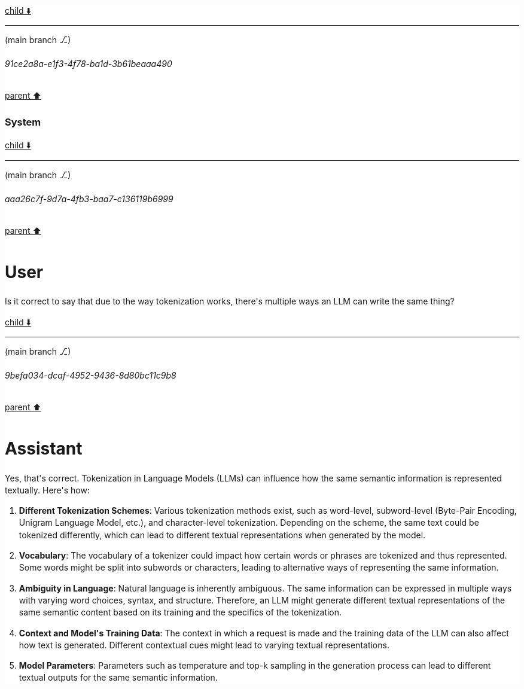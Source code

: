 [child ⬇️](#91ce2a8a-e1f3-4f78-ba1d-3b61beaaa490)

---

(main branch ⎇)
###### 91ce2a8a-e1f3-4f78-ba1d-3b61beaaa490
[parent ⬆️](#48193c9d-65c6-440d-8cd0-9c943994699e)
### System

[child ⬇️](#aaa26c7f-9d7a-4fb3-baa7-c136119b6999)

---

(main branch ⎇)
###### aaa26c7f-9d7a-4fb3-baa7-c136119b6999
[parent ⬆️](#91ce2a8a-e1f3-4f78-ba1d-3b61beaaa490)
# User

Is it correct to say that due to the way tokenization works, there's multiple ways an LLM can write the same thing?

[child ⬇️](#9befa034-dcaf-4952-9436-8d80bc11c9b8)

---

(main branch ⎇)
###### 9befa034-dcaf-4952-9436-8d80bc11c9b8
[parent ⬆️](#aaa26c7f-9d7a-4fb3-baa7-c136119b6999)
# Assistant

Yes, that's correct. Tokenization in Language Models (LLMs) can influence how the same semantic information is represented textually. Here's how:

1. **Different Tokenization Schemes**: Various tokenization methods exist, such as word-level, subword-level (Byte-Pair Encoding, Unigram Language Model, etc.), and character-level tokenization. Depending on the scheme, the same text could be tokenized differently, which can lead to different textual representations when generated by the model.

2. **Vocabulary**: The vocabulary of a tokenizer could impact how certain words or phrases are tokenized and thus represented. Some words might be split into subwords or characters, leading to alternative ways of representing the same information.

3. **Ambiguity in Language**: Natural language is inherently ambiguous. The same information can be expressed in multiple ways with varying word choices, syntax, and structure. Therefore, an LLM might generate different textual representations of the same semantic content based on its training and the specifics of the tokenization.

4. **Context and Model's Training Data**: The context in which a request is made and the training data of the LLM can also affect how text is generated. Different contextual cues might lead to varying textual representations.

5. **Model Parameters**: Parameters such as temperature and top-k sampling in the generation process can lead to different textual outputs for the same semantic information.
